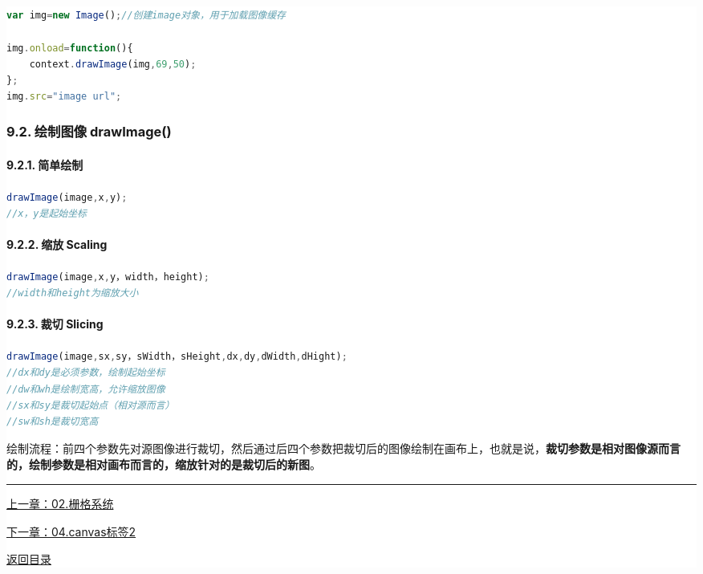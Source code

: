 ```js
var img=new Image();//创建image对象，用于加载图像缓存

img.onload=function(){
    context.drawImage(img,69,50);
};
img.src="image url";
```

### 9.2. 绘制图像 drawImage()

#### 9.2.1. 简单绘制

```js
drawImage(image,x,y);
//x，y是起始坐标
```

#### 9.2.2. 缩放 Scaling

```js
drawImage(image,x,y，width，height);
//width和height为缩放大小
```

#### 9.2.3. 裁切 Slicing

```js
drawImage(image,sx,sy，sWidth，sHeight,dx,dy,dWidth,dHight);
//dx和dy是必须参数，绘制起始坐标
//dw和wh是绘制宽高，允许缩放图像
//sx和sy是裁切起始点（相对源而言）
//sw和sh是裁切宽高
```

绘制流程：前四个参数先对源图像进行裁切，然后通过后四个参数把裁切后的图像绘制在画布上，也就是说，**裁切参数是相对图像源而言的，绘制参数是相对画布而言的，缩放针对的是裁切后的新图**。

***
[上一章：02.栅格系统](./02.栅格系统.md)  

[下一章：04.canvas标签2](./04.canvas标签2.md)  

[返回目录](./index.md)